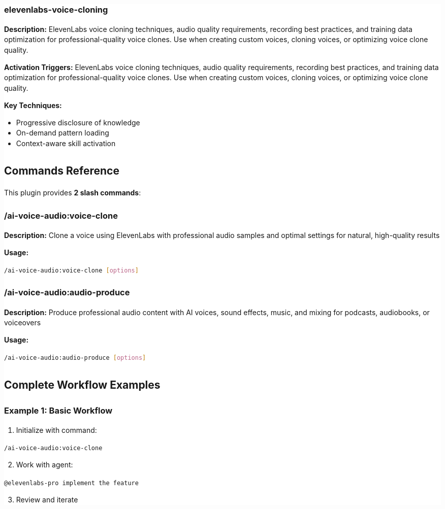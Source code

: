 ### elevenlabs-voice-cloning

**Description:** ElevenLabs voice cloning techniques, audio quality requirements, recording best practices, and training data optimization for professional-quality voice clones. Use when creating custom voices, cloning voices, or optimizing voice clone quality.

**Activation Triggers:**
ElevenLabs voice cloning techniques, audio quality requirements, recording best practices, and training data optimization for professional-quality voice clones. Use when creating custom voices, cloning voices, or optimizing voice clone quality.

**Key Techniques:**
- Progressive disclosure of knowledge
- On-demand pattern loading
- Context-aware skill activation

## Commands Reference

This plugin provides **2 slash commands**:

### /ai-voice-audio:voice-clone

**Description:** Clone a voice using ElevenLabs with professional audio samples and optimal settings for natural, high-quality results

**Usage:**
```bash
/ai-voice-audio:voice-clone [options]
```

### /ai-voice-audio:audio-produce

**Description:** Produce professional audio content with AI voices, sound effects, music, and mixing for podcasts, audiobooks, or voiceovers

**Usage:**
```bash
/ai-voice-audio:audio-produce [options]
```

## Complete Workflow Examples

### Example 1: Basic Workflow

1. Initialize with command:
```bash
/ai-voice-audio:voice-clone
```

2. Work with agent:
```bash
@elevenlabs-pro implement the feature
```

3. Review and iterate
